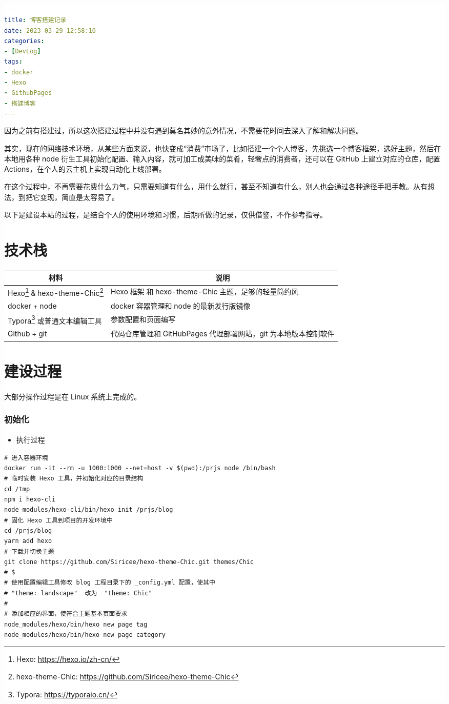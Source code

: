 ```yaml
---
title: 博客搭建记录
date: 2023-03-29 12:58:10
categories:
- [DevLog]
tags:
- docker
- Hexo
- GithubPages
- 搭建博客
---
```


因为之前有搭建过，所以这次搭建过程中并没有遇到莫名其妙的意外情况，不需要花时间去深入了解和解决问题。

其实，现在的网络技术环境，从某些方面来说，也快变成“消费”市场了，比如搭建一个个人博客，先挑选一个博客框架，选好主题，然后在本地用各种 node 衍生工具初始化配置、输入内容，就可加工成美味的菜肴，轻奢点的消费者，还可以在 GitHub 上建立对应的仓库，配置 Actions，在个人的云主机上实现自动化上线部署。

在这个过程中，不再需要花费什么力气，只需要知道有什么，用什么就行，甚至不知道有什么，别人也会通过各种途径手把手教。从有想法，到把它变现，简直是太容易了。

以下是建设本站的过程，是结合个人的使用环境和习惯，后期所做的记录，仅供借鉴，不作参考指导。



# 技术栈

| 材料                           | 说明                                                         |
| ------------------------------ | ------------------------------------------------------------ |
| Hexo[^1] & hexo-theme-Chic[^2] | Hexo 框架 和 hexo-theme-Chic 主题，足够的轻量简约风          |
| docker + node                  | docker 容器管理和 node 的最新发行版镜像                        |
| Typora[^3] 或普通文本编辑工具  | 参数配置和页面编写                                           |
| Github + git                   | 代码仓库管理和 GitHubPages 代理部署网站，git 为本地版本控制软件 |



# 建设过程

大部分操作过程是在 Linux 系统上完成的。



### 初始化

- 执行过程

```shell
# 进入容器环境
docker run -it --rm -u 1000:1000 --net=host -v $(pwd):/prjs node /bin/bash
# 临时安装 Hexo 工具，并初始化对应的目录结构
cd /tmp
npm i hexo-cli
node_modules/hexo-cli/bin/hexo init /prjs/blog
# 固化 Hexo 工具到项目的开发环境中
cd /prjs/blog
yarn add hexo
# 下载并切换主题
git clone https://github.com/Siricee/hexo-theme-Chic.git themes/Chic
# $
# 使用配置编辑工具修改 blog 工程目录下的 _config.yml 配置，使其中 
# "theme: landscape"  改为  "theme: Chic"
# 
# 添加相应的界面，使符合主题基本页面要求
node_modules/hexo/bin/hexo new page tag
node_modules/hexo/bin/hexo new page category
```

[^1]: Hexo: https://hexo.io/zh-cn/
[^2]: hexo-theme-Chic: https://github.com/Siricee/hexo-theme-Chic
[^3]: Typora: https://typoraio.cn/
[^4]: 参考基本修改差异: https://github.com/nuyuiq/blog/commit/3625effbd3ec28df6c479aace9c09d1fe5dc92ed
[^5]: 官方申请指南: https://docs.github.com/en/authentication/keeping-your-account-and-data-secure/creating-a-personal-access-token
[^6]: 部署Hexo: https://hexo.io/zh-cn/docs/github-pages